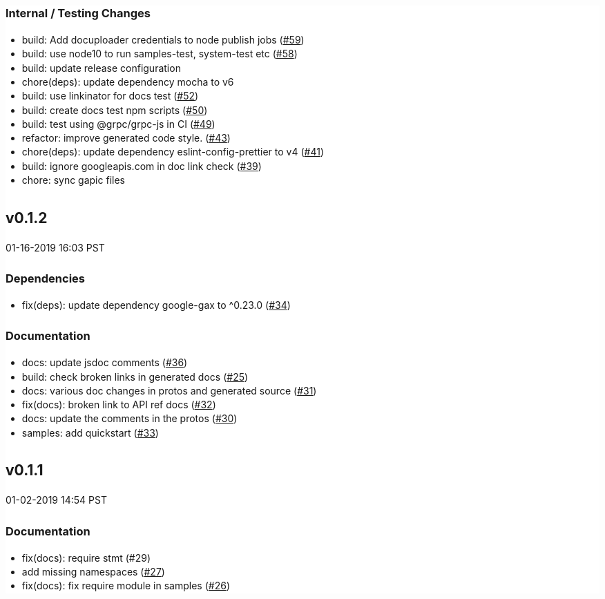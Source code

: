 ### Internal / Testing Changes
- build: Add docuploader credentials to node publish jobs ([#59](https://github.com/googleapis/nodejs-security-center/pull/59))
- build: use node10 to run samples-test, system-test etc ([#58](https://github.com/googleapis/nodejs-security-center/pull/58))
- build: update release configuration
- chore(deps): update dependency mocha to v6
- build: use linkinator for docs test ([#52](https://github.com/googleapis/nodejs-security-center/pull/52))
- build: create docs test npm scripts ([#50](https://github.com/googleapis/nodejs-security-center/pull/50))
- build: test using @grpc/grpc-js in CI ([#49](https://github.com/googleapis/nodejs-security-center/pull/49))
- refactor: improve generated code style. ([#43](https://github.com/googleapis/nodejs-security-center/pull/43))
- chore(deps): update dependency eslint-config-prettier to v4 ([#41](https://github.com/googleapis/nodejs-security-center/pull/41))
- build: ignore googleapis.com in doc link check ([#39](https://github.com/googleapis/nodejs-security-center/pull/39))
- chore: sync gapic files

## v0.1.2

01-16-2019 16:03 PST

### Dependencies
- fix(deps): update dependency google-gax to ^0.23.0 ([#34](https://github.com/googleapis/nodejs-security-center/pull/34))

### Documentation
- docs: update jsdoc comments ([#36](https://github.com/googleapis/nodejs-security-center/pull/36))
- build: check broken links in generated docs ([#25](https://github.com/googleapis/nodejs-security-center/pull/25))
- docs: various doc changes in protos and generated source ([#31](https://github.com/googleapis/nodejs-security-center/pull/31))
- fix(docs): broken link to API ref docs ([#32](https://github.com/googleapis/nodejs-security-center/pull/32))
- docs: update the comments in the protos ([#30](https://github.com/googleapis/nodejs-security-center/pull/30))
- samples: add quickstart ([#33](https://github.com/googleapis/nodejs-security-center/pull/33))

## v0.1.1

01-02-2019 14:54 PST

### Documentation
- fix(docs): require stmt (#29)
- add missing namespaces ([#27](https://github.com/googleapis/nodejs-security-center/pull/27))
- fix(docs): fix require module in samples ([#26](https://github.com/googleapis/nodejs-security-center/pull/26))
